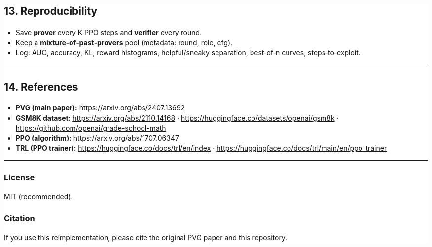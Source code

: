 
## 13. Reproducibility

- Save **prover** every K PPO steps and **verifier** every round.  
- Keep a **mixture‑of‑past‑provers** pool (metadata: round, role, cfg).  
- Log: AUC, accuracy, KL, reward histograms, helpful/sneaky separation, best‑of‑n curves, steps‑to‑exploit.

---

## 14. References

- **PVG (main paper):** https://arxiv.org/abs/2407.13692  
- **GSM8K dataset:** https://arxiv.org/abs/2110.14168 · https://huggingface.co/datasets/openai/gsm8k · https://github.com/openai/grade-school-math  
- **PPO (algorithm):** https://arxiv.org/abs/1707.06347  
- **TRL (PPO trainer):** https://huggingface.co/docs/trl/en/index · https://huggingface.co/docs/trl/main/en/ppo_trainer

---

### License
MIT (recommended).

### Citation
If you use this reimplementation, please cite the original PVG paper and this repository.
